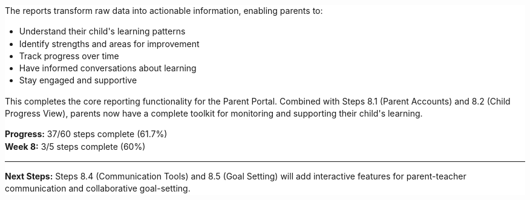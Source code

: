The reports transform raw data into actionable information, enabling parents to:
- Understand their child's learning patterns
- Identify strengths and areas for improvement
- Track progress over time
- Have informed conversations about learning
- Stay engaged and supportive

This completes the core reporting functionality for the Parent Portal. Combined with Steps 8.1 (Parent Accounts) and 8.2 (Child Progress View), parents now have a complete toolkit for monitoring and supporting their child's learning.

**Progress:** 37/60 steps complete (61.7%)  
**Week 8:** 3/5 steps complete (60%)

---

**Next Steps:** Steps 8.4 (Communication Tools) and 8.5 (Goal Setting) will add interactive features for parent-teacher communication and collaborative goal-setting.

